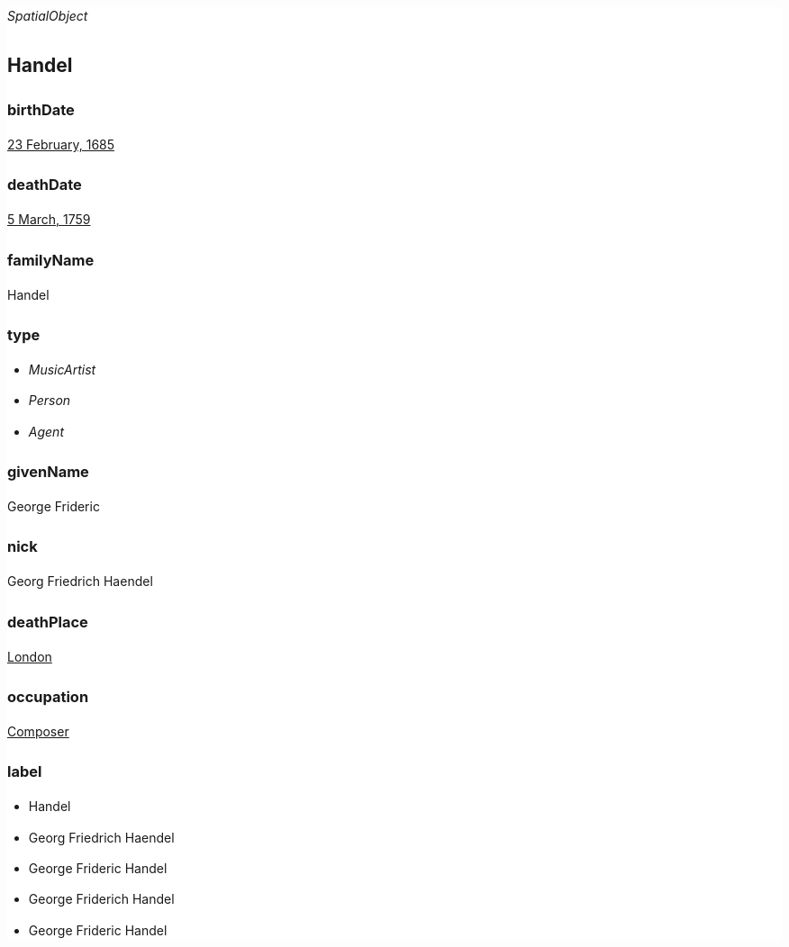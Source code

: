 
*SpatialObject*

## Handel

### birthDate


[23 February, 1685](#23-February-1685)

### deathDate


[5 March, 1759](#5-March-1759)

### familyName


Handel

### type

 - *MusicArtist*

 - *Person*

 - *Agent*

### givenName


George Frideric

### nick


Georg Friedrich Haendel

### deathPlace


[London](#London)

### occupation


[Composer](#Composer)

### label

 - Handel

 - Georg Friedrich Haendel

 - George Frideric Handel

 - George Friderich Handel

 - George Frideric Handel
